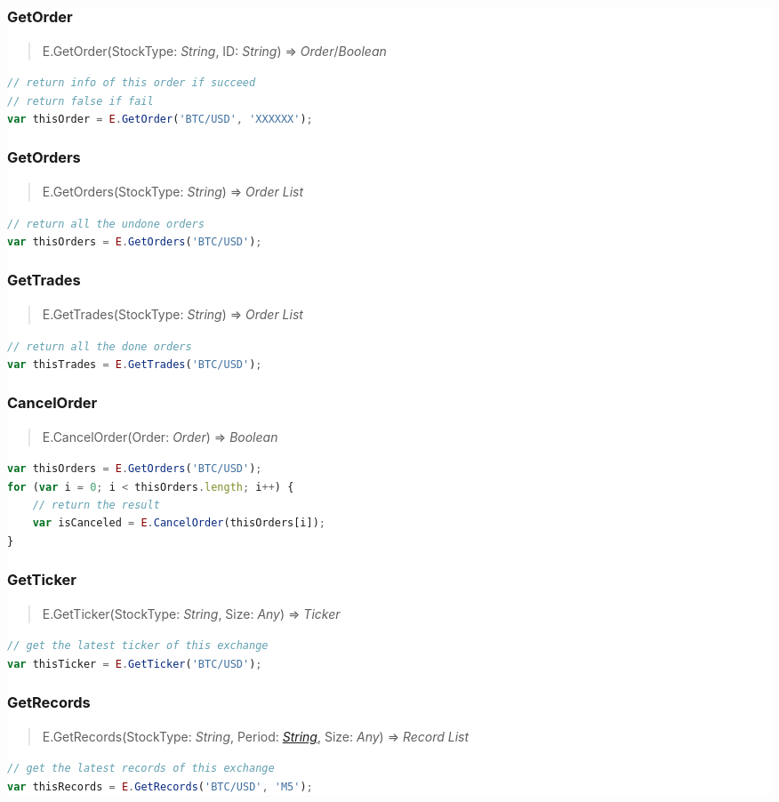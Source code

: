 ### GetOrder

> E.GetOrder(StockType: *String*, ID: *String*) => *Order*/*Boolean*

```javascript
// return info of this order if succeed
// return false if fail
var thisOrder = E.GetOrder('BTC/USD', 'XXXXXX');
```

### GetOrders

> E.GetOrders(StockType: *String*) => *Order List*

```javascript
// return all the undone orders
var thisOrders = E.GetOrders('BTC/USD');
```

### GetTrades

> E.GetTrades(StockType: *String*) => *Order List*

```javascript
// return all the done orders
var thisTrades = E.GetTrades('BTC/USD');
```

### CancelOrder

> E.CancelOrder(Order: *Order*) => *Boolean*

```javascript
var thisOrders = E.GetOrders('BTC/USD');
for (var i = 0; i < thisOrders.length; i++) {
    // return the result
    var isCanceled = E.CancelOrder(thisOrders[i]);
}
```

### GetTicker

> E.GetTicker(StockType: *String*, Size: *Any*) => *Ticker*

```javascript
// get the latest ticker of this exchange
var thisTicker = E.GetTicker('BTC/USD');
```

### GetRecords

> E.GetRecords(StockType: *String*, Period: [*String*](#records-period), Size: *Any*) => *Record List*

```javascript
// get the latest records of this exchange
var thisRecords = E.GetRecords('BTC/USD', 'M5');
```
